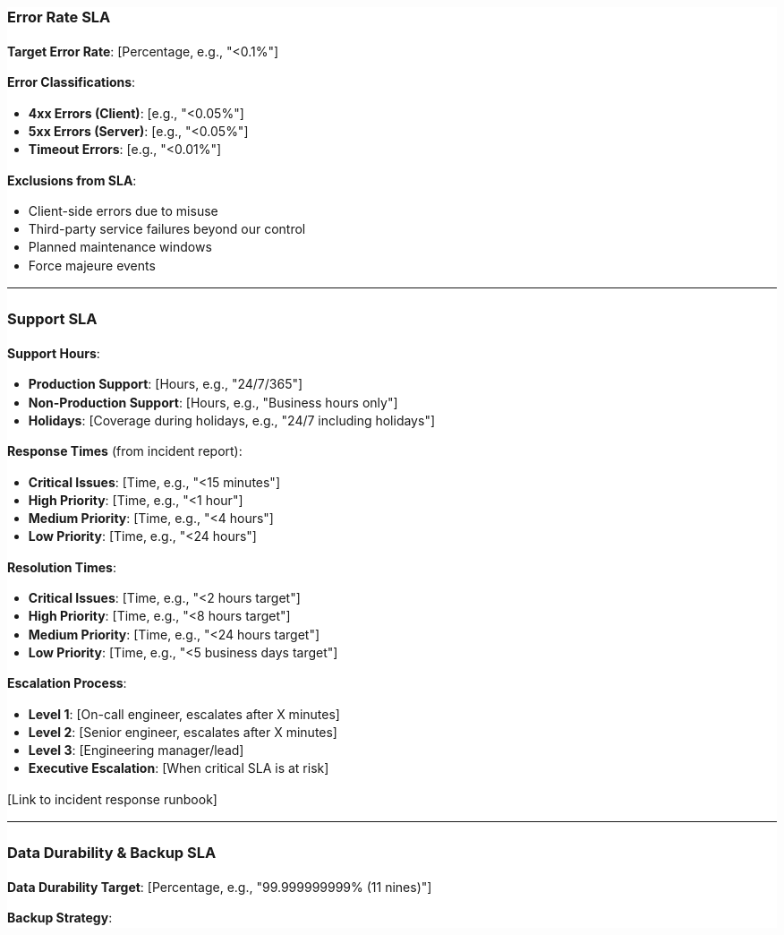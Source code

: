 ### Error Rate SLA

**Target Error Rate**: [Percentage, e.g., "<0.1%"]

**Error Classifications**:

- **4xx Errors (Client)**: [e.g., "<0.05%"]
- **5xx Errors (Server)**: [e.g., "<0.05%"]
- **Timeout Errors**: [e.g., "<0.01%"]

**Exclusions from SLA**:

- Client-side errors due to misuse
- Third-party service failures beyond our control
- Planned maintenance windows
- Force majeure events

---

### Support SLA

**Support Hours**:

- **Production Support**: [Hours, e.g., "24/7/365"]
- **Non-Production Support**: [Hours, e.g., "Business hours only"]
- **Holidays**: [Coverage during holidays, e.g., "24/7 including holidays"]

**Response Times** (from incident report):

- **Critical Issues**: [Time, e.g., "<15 minutes"]
- **High Priority**: [Time, e.g., "<1 hour"]
- **Medium Priority**: [Time, e.g., "<4 hours"]
- **Low Priority**: [Time, e.g., "<24 hours"]

**Resolution Times**:

- **Critical Issues**: [Time, e.g., "<2 hours target"]
- **High Priority**: [Time, e.g., "<8 hours target"]
- **Medium Priority**: [Time, e.g., "<24 hours target"]
- **Low Priority**: [Time, e.g., "<5 business days target"]

**Escalation Process**:

- **Level 1**: [On-call engineer, escalates after X minutes]
- **Level 2**: [Senior engineer, escalates after X minutes]
- **Level 3**: [Engineering manager/lead]
- **Executive Escalation**: [When critical SLA is at risk]

[Link to incident response runbook]

---

### Data Durability & Backup SLA

**Data Durability Target**: [Percentage, e.g., "99.999999999% (11 nines)"]

**Backup Strategy**:
